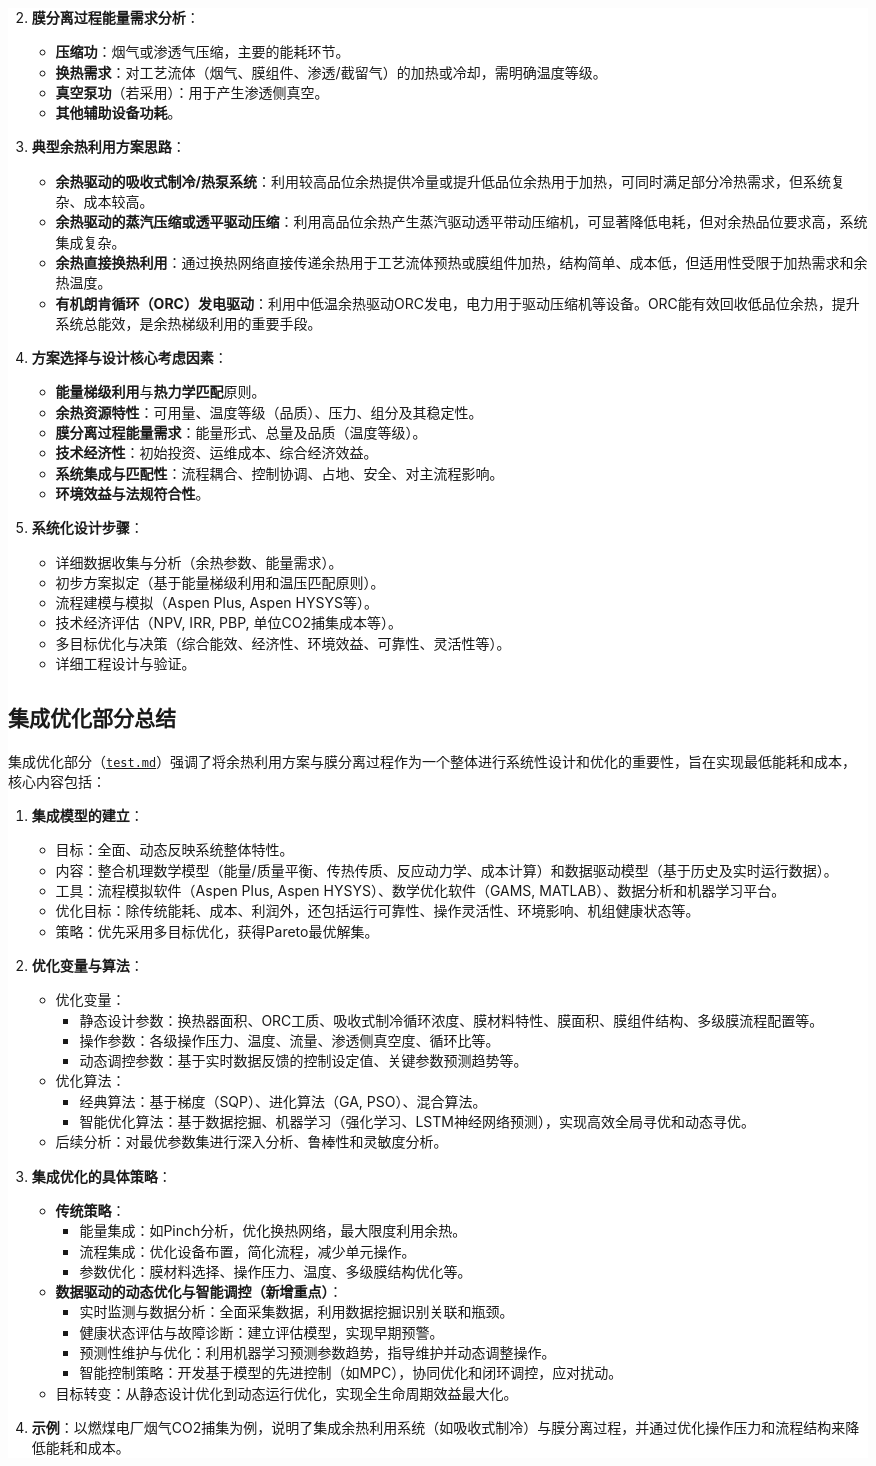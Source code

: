2.  **膜分离过程能量需求分析**：
    *   **压缩功**：烟气或渗透气压缩，主要的能耗环节。
    *   **换热需求**：对工艺流体（烟气、膜组件、渗透/截留气）的加热或冷却，需明确温度等级。
    *   **真空泵功**（若采用）：用于产生渗透侧真空。
    *   **其他辅助设备功耗**。

3.  **典型余热利用方案思路**：
    *   **余热驱动的吸收式制冷/热泵系统**：利用较高品位余热提供冷量或提升低品位余热用于加热，可同时满足部分冷热需求，但系统复杂、成本较高。
    *   **余热驱动的蒸汽压缩或透平驱动压缩**：利用高品位余热产生蒸汽驱动透平带动压缩机，可显著降低电耗，但对余热品位要求高，系统集成复杂。
    *   **余热直接换热利用**：通过换热网络直接传递余热用于工艺流体预热或膜组件加热，结构简单、成本低，但适用性受限于加热需求和余热温度。
    *   **有机朗肯循环（ORC）发电驱动**：利用中低温余热驱动ORC发电，电力用于驱动压缩机等设备。ORC能有效回收低品位余热，提升系统总能效，是余热梯级利用的重要手段。

4.  **方案选择与设计核心考虑因素**：
    *   **能量梯级利用**与**热力学匹配**原则。
    *   **余热资源特性**：可用量、温度等级（品质）、压力、组分及其稳定性。
    *   **膜分离过程能量需求**：能量形式、总量及品质（温度等级）。
    *   **技术经济性**：初始投资、运维成本、综合经济效益。
    *   **系统集成与匹配性**：流程耦合、控制协调、占地、安全、对主流程影响。
    *   **环境效益与法规符合性**。

5.  **系统化设计步骤**：
    *   详细数据收集与分析（余热参数、能量需求）。
    *   初步方案拟定（基于能量梯级利用和温压匹配原则）。
    *   流程建模与模拟（Aspen Plus, Aspen HYSYS等）。
    *   技术经济评估（NPV, IRR, PBP, 单位CO2捕集成本等）。
    *   多目标优化与决策（综合能效、经济性、环境效益、可靠性、灵活性等）。
    *   详细工程设计与验证。
## 集成优化部分总结

集成优化部分（[`test.md`](test.md:97:106)）强调了将余热利用方案与膜分离过程作为一个整体进行系统性设计和优化的重要性，旨在实现最低能耗和成本，核心内容包括：

1.  **集成模型的建立**：
    *   目标：全面、动态反映系统整体特性。
    *   内容：整合机理数学模型（能量/质量平衡、传热传质、反应动力学、成本计算）和数据驱动模型（基于历史及实时运行数据）。
    *   工具：流程模拟软件（Aspen Plus, Aspen HYSYS）、数学优化软件（GAMS, MATLAB）、数据分析和机器学习平台。
    *   优化目标：除传统能耗、成本、利润外，还包括运行可靠性、操作灵活性、环境影响、机组健康状态等。
    *   策略：优先采用多目标优化，获得Pareto最优解集。

2.  **优化变量与算法**：
    *   优化变量：
        *   静态设计参数：换热器面积、ORC工质、吸收式制冷循环浓度、膜材料特性、膜面积、膜组件结构、多级膜流程配置等。
        *   操作参数：各级操作压力、温度、流量、渗透侧真空度、循环比等。
        *   动态调控参数：基于实时数据反馈的控制设定值、关键参数预测趋势等。
    *   优化算法：
        *   经典算法：基于梯度（SQP）、进化算法（GA, PSO）、混合算法。
        *   智能优化算法：基于数据挖掘、机器学习（强化学习、LSTM神经网络预测），实现高效全局寻优和动态寻优。
    *   后续分析：对最优参数集进行深入分析、鲁棒性和灵敏度分析。

3.  **集成优化的具体策略**：
    *   **传统策略**：
        *   能量集成：如Pinch分析，优化换热网络，最大限度利用余热。
        *   流程集成：优化设备布置，简化流程，减少单元操作。
        *   参数优化：膜材料选择、操作压力、温度、多级膜结构优化等。
    *   **数据驱动的动态优化与智能调控（新增重点）**：
        *   实时监测与数据分析：全面采集数据，利用数据挖掘识别关联和瓶颈。
        *   健康状态评估与故障诊断：建立评估模型，实现早期预警。
        *   预测性维护与优化：利用机器学习预测参数趋势，指导维护并动态调整操作。
        *   智能控制策略：开发基于模型的先进控制（如MPC），协同优化和闭环调控，应对扰动。
    *   目标转变：从静态设计优化到动态运行优化，实现全生命周期效益最大化。

4.  **示例**：以燃煤电厂烟气CO2捕集为例，说明了集成余热利用系统（如吸收式制冷）与膜分离过程，并通过优化操作压力和流程结构来降低能耗和成本。
